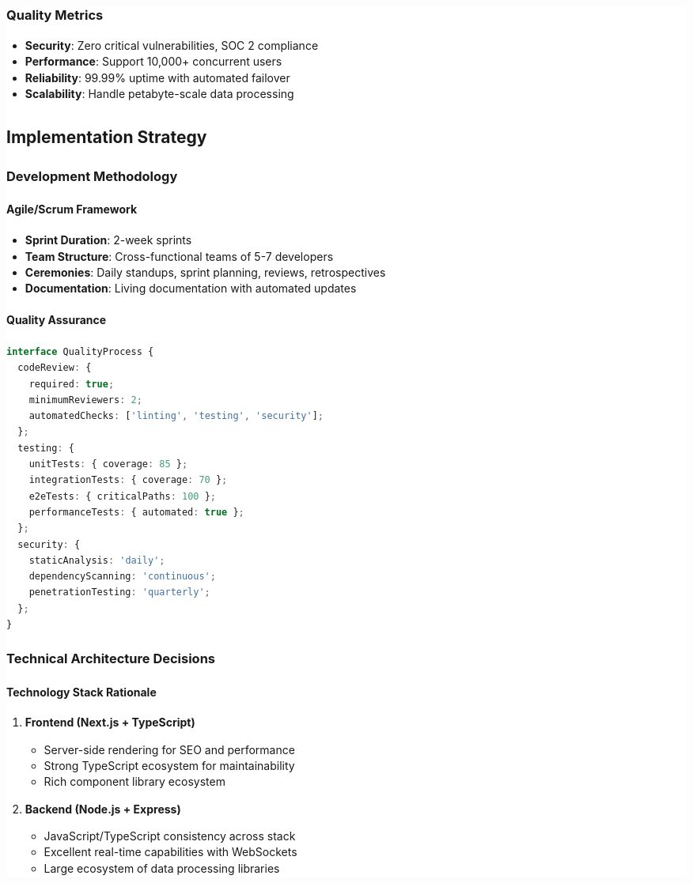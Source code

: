 ### Quality Metrics
- **Security**: Zero critical vulnerabilities, SOC 2 compliance
- **Performance**: Support 10,000+ concurrent users
- **Reliability**: 99.99% uptime with automated failover
- **Scalability**: Handle petabyte-scale data processing

## Implementation Strategy

### Development Methodology

#### Agile/Scrum Framework
- **Sprint Duration**: 2-week sprints
- **Team Structure**: Cross-functional teams of 5-7 developers
- **Ceremonies**: Daily standups, sprint planning, reviews, retrospectives
- **Documentation**: Living documentation with automated updates

#### Quality Assurance
```typescript
interface QualityProcess {
  codeReview: {
    required: true;
    minimumReviewers: 2;
    automatedChecks: ['linting', 'testing', 'security'];
  };
  testing: {
    unitTests: { coverage: 85 };
    integrationTests: { coverage: 70 };
    e2eTests: { criticalPaths: 100 };
    performanceTests: { automated: true };
  };
  security: {
    staticAnalysis: 'daily';
    dependencyScanning: 'continuous';
    penetrationTesting: 'quarterly';
  };
}
```

### Technical Architecture Decisions

#### Technology Stack Rationale
1. **Frontend (Next.js + TypeScript)**
   - Server-side rendering for SEO and performance
   - Strong TypeScript ecosystem for maintainability
   - Rich component library ecosystem

2. **Backend (Node.js + Express)**
   - JavaScript/TypeScript consistency across stack
   - Excellent real-time capabilities with WebSockets
   - Large ecosystem of data processing libraries
